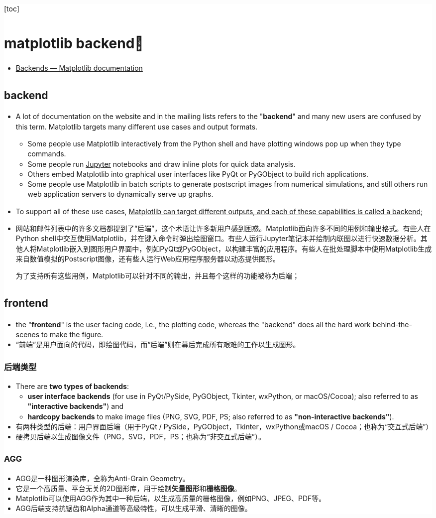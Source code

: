 [toc]

# matplotlib backend🎈

- [Backends — Matplotlib documentation](https://matplotlib.org/stable/users/explain/backends.html)

## backend

- A lot of documentation on the website and in the mailing lists refers to the "**backend**" and many new users are confused by this term. Matplotlib targets many different use cases and output formats. 

  - Some people use Matplotlib interactively from the Python shell and have plotting windows pop up when they type commands. 
  - Some people run [Jupyter](https://jupyter.org/) notebooks and draw inline plots for quick data analysis. 
  - Others embed Matplotlib into graphical user interfaces like PyQt or PyGObject to build rich applications. 
  - Some people use Matplotlib in batch scripts to generate postscript images from numerical simulations, and still others run web application servers to dynamically serve up graphs.

- To support all of these use cases, <u>Matplotlib can target different outputs, and each of these capabilities is called a backend;</u> 

- 网站和邮件列表中的许多文档都提到了“后端”，这个术语让许多新用户感到困惑。Matplotlib面向许多不同的用例和输出格式。有些人在Python shell中交互使用Matplotlib，并在键入命令时弹出绘图窗口。有些人运行Jupyter笔记本并绘制内联图以进行快速数据分析。其他人将Matplotlib嵌入到图形用户界面中，例如PyQt或PyGObject，以构建丰富的应用程序。有些人在批处理脚本中使用Matplotlib生成来自数值模拟的Postscript图像，还有些人运行Web应用程序服务器以动态提供图形。

  为了支持所有这些用例，Matplotlib可以针对不同的输出，并且每个这样的功能被称为后端；

## frontend

- the "**frontend**" is the user facing code, i.e., the plotting code, whereas the "backend" does all the hard work behind-the-scenes to make the figure. 
- “前端”是用户面向的代码，即绘图代码，而“后端”则在幕后完成所有艰难的工作以生成图形。

### 后端类型

- There are **two types of backends**: 
  - **user interface backends** (for use in PyQt/PySide, PyGObject, Tkinter, wxPython, or macOS/Cocoa); also referred to as **"interactive backends"**) and
  - **hardcopy backends** to make image files (PNG, SVG, PDF, PS; also referred to as **"non-interactive backends"**).
- 有两种类型的后端：用户界面后端（用于PyQt / PySide，PyGObject，Tkinter，wxPython或macOS / Cocoa；也称为“交互式后端”）
- 硬拷贝后端以生成图像文件（PNG，SVG，PDF，PS；也称为“非交互式后端”）。

### AGG

- AGG是一种图形渲染库，全称为Anti-Grain Geometry。
- 它是一个高质量、平台无关的2D图形库，用于绘制**矢量图形**和**栅格图像**。
- Matplotlib可以使用AGG作为其中一种后端，以生成高质量的栅格图像，例如PNG、JPEG、PDF等。
- AGG后端支持抗锯齿和Alpha通道等高级特性，可以生成平滑、清晰的图像。
